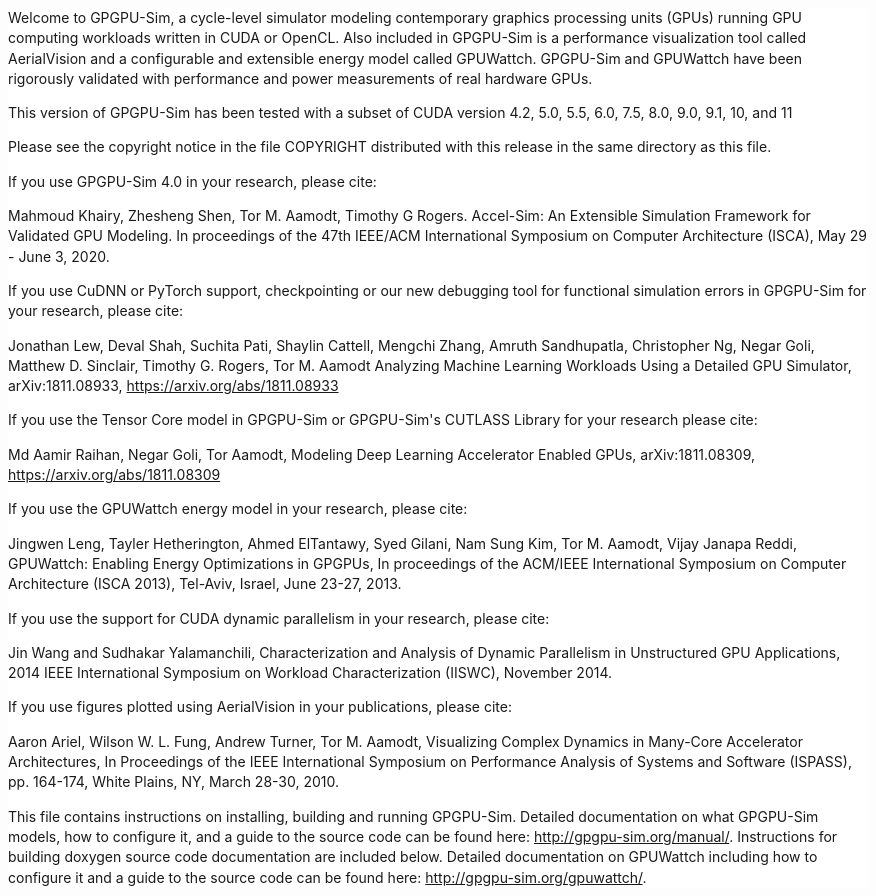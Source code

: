 Welcome to GPGPU-Sim, a cycle-level simulator modeling contemporary graphics
processing units (GPUs) running GPU computing workloads written in CUDA or
OpenCL. Also included in GPGPU-Sim is a performance visualization tool called
AerialVision and a configurable and extensible energy model called GPUWattch.
GPGPU-Sim and GPUWattch have been rigorously validated with performance and
power measurements of real hardware GPUs.

This version of GPGPU-Sim has been tested with a subset of CUDA version 4.2,
5.0, 5.5, 6.0, 7.5, 8.0, 9.0, 9.1, 10, and 11

Please see the copyright notice in the file COPYRIGHT distributed with this
release in the same directory as this file.

If you use GPGPU-Sim 4.0 in your research, please cite:

Mahmoud Khairy, Zhesheng Shen, Tor M. Aamodt, Timothy G Rogers.
Accel-Sim: An Extensible Simulation Framework for Validated GPU Modeling.
In proceedings of the 47th IEEE/ACM International Symposium on Computer Architecture (ISCA),
May 29 - June 3, 2020.

If you use CuDNN or PyTorch support, checkpointing or our new debugging tool for functional 
simulation errors in GPGPU-Sim for your research, please cite:

Jonathan Lew, Deval Shah, Suchita Pati, Shaylin Cattell, Mengchi Zhang, Amruth Sandhupatla, 
Christopher Ng, Negar Goli, Matthew D. Sinclair, Timothy G. Rogers, Tor M. Aamodt
Analyzing Machine Learning Workloads Using a Detailed GPU Simulator, arXiv:1811.08933,
https://arxiv.org/abs/1811.08933


If you use the Tensor Core model in GPGPU-Sim or GPGPU-Sim's CUTLASS Library 
for your research please cite:

Md Aamir Raihan, Negar Goli, Tor Aamodt,
Modeling Deep Learning Accelerator Enabled GPUs, arXiv:1811.08309, 
https://arxiv.org/abs/1811.08309

If you use the GPUWattch energy model in your research, please cite:

Jingwen Leng, Tayler Hetherington, Ahmed ElTantawy, Syed Gilani, Nam Sung Kim,
Tor M. Aamodt, Vijay Janapa Reddi, GPUWattch: Enabling Energy Optimizations in
GPGPUs, In proceedings of the ACM/IEEE International Symposium on Computer
Architecture (ISCA 2013), Tel-Aviv, Israel, June 23-27, 2013.

If you use the support for CUDA dynamic parallelism in your research, please cite:

Jin Wang and Sudhakar Yalamanchili, Characterization and Analysis of Dynamic 
Parallelism in Unstructured GPU Applications, 2014 IEEE International Symposium 
on Workload Characterization (IISWC), November 2014.

If you use figures plotted using AerialVision in your publications, please cite:

Aaron Ariel, Wilson W. L. Fung, Andrew Turner, Tor M. Aamodt, Visualizing
Complex Dynamics in Many-Core Accelerator Architectures, In Proceedings of the
IEEE International Symposium on Performance Analysis of Systems and Software
(ISPASS), pp. 164-174, White Plains, NY, March 28-30, 2010.

This file contains instructions on installing, building and running GPGPU-Sim.
Detailed documentation on what GPGPU-Sim models, how to configure it, and a
guide to the source code can be found here: <http://gpgpu-sim.org/manual/>.
Instructions for building doxygen source code documentation are included below.
Detailed documentation on GPUWattch including how to configure it and a guide
to the source code can be found here: <http://gpgpu-sim.org/gpuwattch/>.
